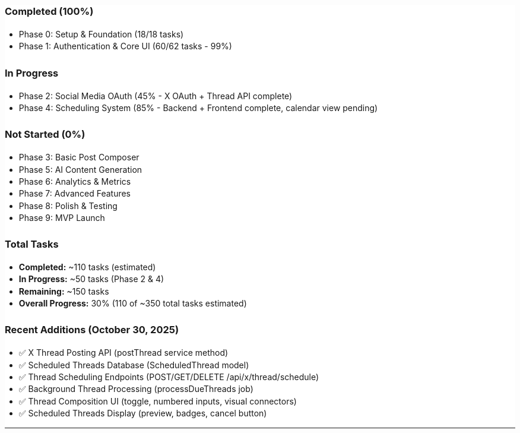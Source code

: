 ### Completed (100%)
- Phase 0: Setup & Foundation (18/18 tasks)
- Phase 1: Authentication & Core UI (60/62 tasks - 99%)

### In Progress
- Phase 2: Social Media OAuth (45% - X OAuth + Thread API complete)
- Phase 4: Scheduling System (85% - Backend + Frontend complete, calendar view pending)

### Not Started (0%)
- Phase 3: Basic Post Composer
- Phase 5: AI Content Generation
- Phase 6: Analytics & Metrics
- Phase 7: Advanced Features
- Phase 8: Polish & Testing
- Phase 9: MVP Launch

### Total Tasks
- **Completed:** ~110 tasks (estimated)
- **In Progress:** ~50 tasks (Phase 2 & 4)
- **Remaining:** ~150 tasks
- **Overall Progress:** 30% (110 of ~350 total tasks estimated)

### Recent Additions (October 30, 2025)
- ✅ X Thread Posting API (postThread service method)
- ✅ Scheduled Threads Database (ScheduledThread model)
- ✅ Thread Scheduling Endpoints (POST/GET/DELETE /api/x/thread/schedule)
- ✅ Background Thread Processing (processDueThreads job)
- ✅ Thread Composition UI (toggle, numbered inputs, visual connectors)
- ✅ Scheduled Threads Display (preview, badges, cancel button)

---

